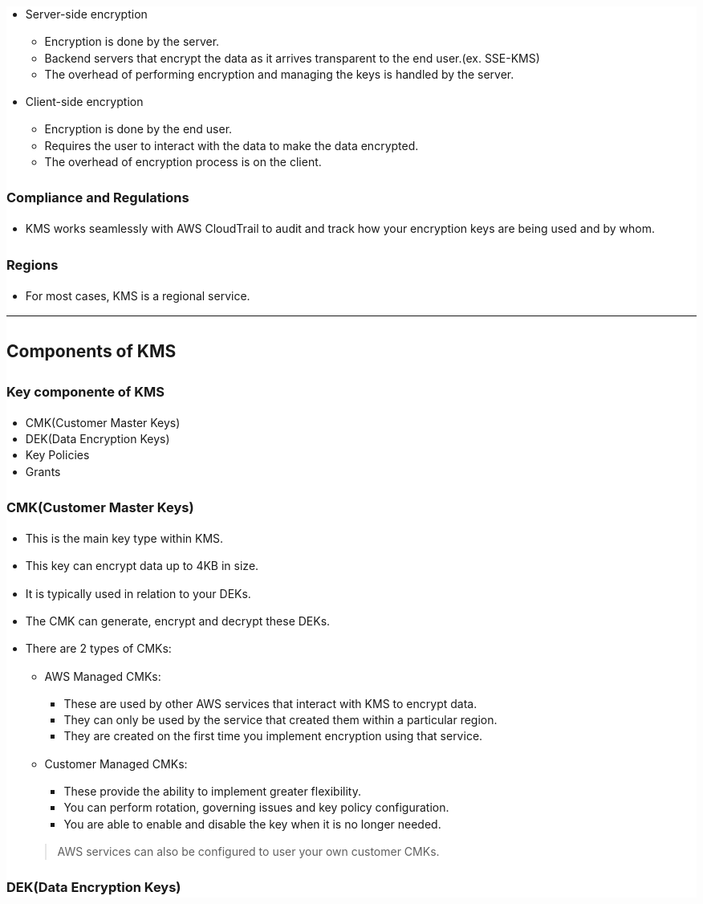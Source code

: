 - Server-side encryption

  - Encryption is done by the server.
  - Backend servers that encrypt the data as it arrives transparent to the end user.(ex. SSE-KMS)
  - The overhead of performing encryption and managing the keys is handled by the server.

- Client-side encryption

  - Encryption is done by the end user.
  - Requires the user to interact with the data to make the data encrypted.
  - The overhead of encryption process is on the client.

### Compliance and Regulations

- KMS works seamlessly with AWS CloudTrail to audit and track how your encryption keys are being used and by whom.

### Regions

- For most cases, KMS is a regional service.

---

## Components of KMS

### Key componente of KMS

- CMK(Customer Master Keys)
- DEK(Data Encryption Keys)
- Key Policies
- Grants

### CMK(Customer Master Keys)

- This is the main key type within KMS.
- This key can encrypt data up to 4KB in size.
- It is typically used in relation to your DEKs.
- The CMK can generate, encrypt and decrypt these DEKs.

- There are 2 types of CMKs:

  - AWS Managed CMKs:

    - These are used by other AWS services that interact with KMS to encrypt data.
    - They can only be used by the service that created them within a particular region.
    - They are created on the first time you implement encryption using that service.

  - Customer Managed CMKs:
    - These provide the ability to implement greater flexibility.
    - You can perform rotation, governing issues and key policy configuration.
    - You are able to enable and disable the key when it is no longer needed.

  > AWS services can also be configured to user your own customer CMKs.

### DEK(Data Encryption Keys)
